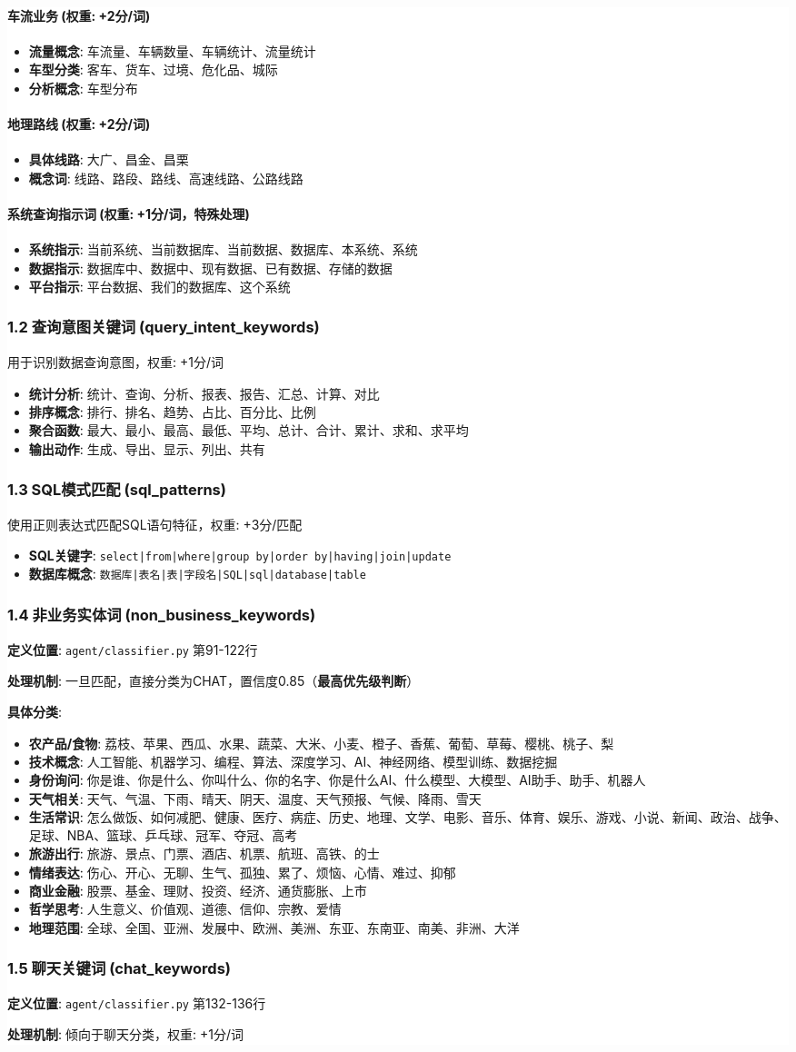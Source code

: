 #### 车流业务 (权重: +2分/词)
- **流量概念**: 车流量、车辆数量、车辆统计、流量统计
- **车型分类**: 客车、货车、过境、危化品、城际
- **分析概念**: 车型分布

#### 地理路线 (权重: +2分/词)
- **具体线路**: 大广、昌金、昌栗
- **概念词**: 线路、路段、路线、高速线路、公路线路

#### 系统查询指示词 (权重: +1分/词，特殊处理)
- **系统指示**: 当前系统、当前数据库、当前数据、数据库、本系统、系统
- **数据指示**: 数据库中、数据中、现有数据、已有数据、存储的数据
- **平台指示**: 平台数据、我们的数据库、这个系统

### 1.2 查询意图关键词 (query_intent_keywords)

用于识别数据查询意图，权重: +1分/词

- **统计分析**: 统计、查询、分析、报表、报告、汇总、计算、对比
- **排序概念**: 排行、排名、趋势、占比、百分比、比例
- **聚合函数**: 最大、最小、最高、最低、平均、总计、合计、累计、求和、求平均
- **输出动作**: 生成、导出、显示、列出、共有

### 1.3 SQL模式匹配 (sql_patterns)

使用正则表达式匹配SQL语句特征，权重: +3分/匹配

- **SQL关键字**: `select|from|where|group by|order by|having|join|update`
- **数据库概念**: `数据库|表名|表|字段名|SQL|sql|database|table`

### 1.4 非业务实体词 (non_business_keywords)

**定义位置**: `agent/classifier.py` 第91-122行

**处理机制**: 一旦匹配，直接分类为CHAT，置信度0.85（**最高优先级判断**）

**具体分类**:
- **农产品/食物**: 荔枝、苹果、西瓜、水果、蔬菜、大米、小麦、橙子、香蕉、葡萄、草莓、樱桃、桃子、梨
- **技术概念**: 人工智能、机器学习、编程、算法、深度学习、AI、神经网络、模型训练、数据挖掘
- **身份询问**: 你是谁、你是什么、你叫什么、你的名字、你是什么AI、什么模型、大模型、AI助手、助手、机器人
- **天气相关**: 天气、气温、下雨、晴天、阴天、温度、天气预报、气候、降雨、雪天
- **生活常识**: 怎么做饭、如何减肥、健康、医疗、病症、历史、地理、文学、电影、音乐、体育、娱乐、游戏、小说、新闻、政治、战争、足球、NBA、篮球、乒乓球、冠军、夺冠、高考
- **旅游出行**: 旅游、景点、门票、酒店、机票、航班、高铁、的士
- **情绪表达**: 伤心、开心、无聊、生气、孤独、累了、烦恼、心情、难过、抑郁
- **商业金融**: 股票、基金、理财、投资、经济、通货膨胀、上市
- **哲学思考**: 人生意义、价值观、道德、信仰、宗教、爱情
- **地理范围**: 全球、全国、亚洲、发展中、欧洲、美洲、东亚、东南亚、南美、非洲、大洋

### 1.5 聊天关键词 (chat_keywords)

**定义位置**: `agent/classifier.py` 第132-136行

**处理机制**: 倾向于聊天分类，权重: +1分/词

